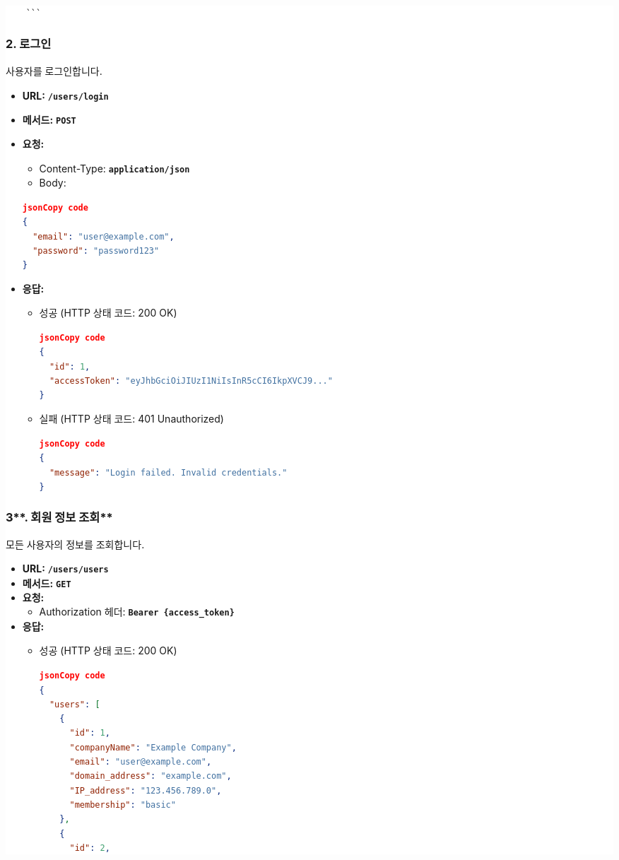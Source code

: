         ```
        

### **2. 로그인**

사용자를 로그인합니다.

- **URL:** **`/users/login`**
- **메서드:** **`POST`**
- **요청:**
    - Content-Type: **`application/json`**
    - Body:
    
    ```json
    jsonCopy code
    {
      "email": "user@example.com",
      "password": "password123"
    }
    
    ```
    
- **응답:**
    - 성공 (HTTP 상태 코드: 200 OK)
        
        ```json
        jsonCopy code
        {
          "id": 1,
          "accessToken": "eyJhbGciOiJIUzI1NiIsInR5cCI6IkpXVCJ9..."
        }
        
        ```
        
    - 실패 (HTTP 상태 코드: 401 Unauthorized)
        
        ```json
        jsonCopy code
        {
          "message": "Login failed. Invalid credentials."
        }
        
        ```
        

### 3**. 회원 정보 조회**

모든 사용자의 정보를 조회합니다.

- **URL:** **`/users/users`**
- **메서드:** **`GET`**
- **요청:**
    - Authorization 헤더: **`Bearer {access_token}`**
- **응답:**
    - 성공 (HTTP 상태 코드: 200 OK)
        
        ```json
        jsonCopy code
        {
          "users": [
            {
              "id": 1,
              "companyName": "Example Company",
              "email": "user@example.com",
              "domain_address": "example.com",
              "IP_address": "123.456.789.0",
              "membership": "basic"
            },
            {
              "id": 2,